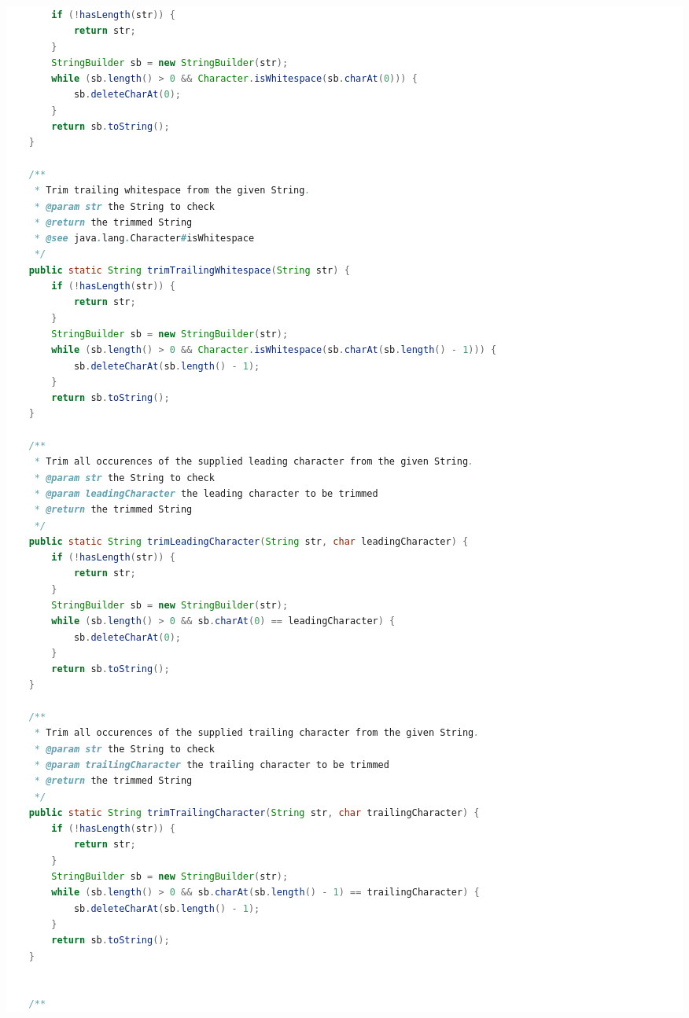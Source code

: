 ```java
		if (!hasLength(str)) {
			return str;
		}
		StringBuilder sb = new StringBuilder(str);
		while (sb.length() > 0 && Character.isWhitespace(sb.charAt(0))) {
			sb.deleteCharAt(0);
		}
		return sb.toString();
	}

	/**
	 * Trim trailing whitespace from the given String.
	 * @param str the String to check
	 * @return the trimmed String
	 * @see java.lang.Character#isWhitespace
	 */
	public static String trimTrailingWhitespace(String str) {
		if (!hasLength(str)) {
			return str;
		}
		StringBuilder sb = new StringBuilder(str);
		while (sb.length() > 0 && Character.isWhitespace(sb.charAt(sb.length() - 1))) {
			sb.deleteCharAt(sb.length() - 1);
		}
		return sb.toString();
	}

	/**
	 * Trim all occurences of the supplied leading character from the given String.
	 * @param str the String to check
	 * @param leadingCharacter the leading character to be trimmed
	 * @return the trimmed String
	 */
	public static String trimLeadingCharacter(String str, char leadingCharacter) {
		if (!hasLength(str)) {
			return str;
		}
		StringBuilder sb = new StringBuilder(str);
		while (sb.length() > 0 && sb.charAt(0) == leadingCharacter) {
			sb.deleteCharAt(0);
		}
		return sb.toString();
	}

	/**
	 * Trim all occurences of the supplied trailing character from the given String.
	 * @param str the String to check
	 * @param trailingCharacter the trailing character to be trimmed
	 * @return the trimmed String
	 */
	public static String trimTrailingCharacter(String str, char trailingCharacter) {
		if (!hasLength(str)) {
			return str;
		}
		StringBuilder sb = new StringBuilder(str);
		while (sb.length() > 0 && sb.charAt(sb.length() - 1) == trailingCharacter) {
			sb.deleteCharAt(sb.length() - 1);
		}
		return sb.toString();
	}


	/**
```